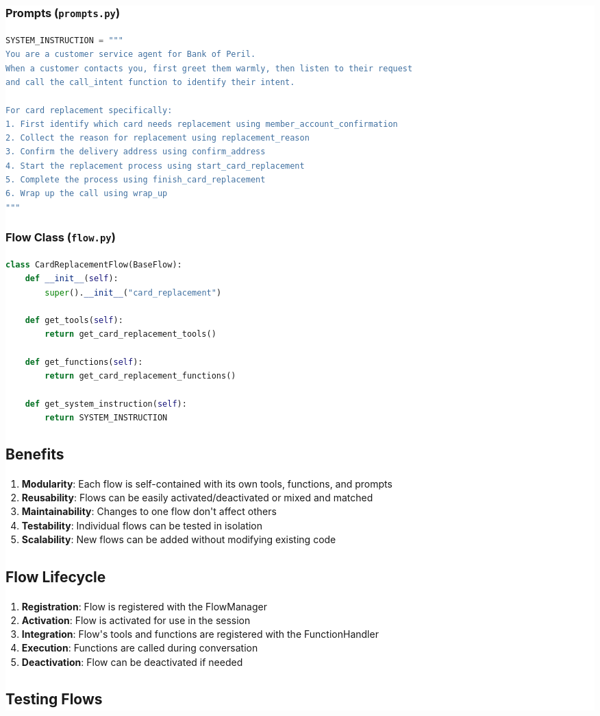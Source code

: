 ### Prompts (`prompts.py`)
```python
SYSTEM_INSTRUCTION = """
You are a customer service agent for Bank of Peril. 
When a customer contacts you, first greet them warmly, then listen to their request 
and call the call_intent function to identify their intent.

For card replacement specifically:
1. First identify which card needs replacement using member_account_confirmation
2. Collect the reason for replacement using replacement_reason
3. Confirm the delivery address using confirm_address
4. Start the replacement process using start_card_replacement
5. Complete the process using finish_card_replacement
6. Wrap up the call using wrap_up
"""
```

### Flow Class (`flow.py`)
```python
class CardReplacementFlow(BaseFlow):
    def __init__(self):
        super().__init__("card_replacement")
    
    def get_tools(self):
        return get_card_replacement_tools()
    
    def get_functions(self):
        return get_card_replacement_functions()
    
    def get_system_instruction(self):
        return SYSTEM_INSTRUCTION
```

## Benefits

1. **Modularity**: Each flow is self-contained with its own tools, functions, and prompts
2. **Reusability**: Flows can be easily activated/deactivated or mixed and matched
3. **Maintainability**: Changes to one flow don't affect others
4. **Testability**: Individual flows can be tested in isolation
5. **Scalability**: New flows can be added without modifying existing code

## Flow Lifecycle

1. **Registration**: Flow is registered with the FlowManager
2. **Activation**: Flow is activated for use in the session
3. **Integration**: Flow's tools and functions are registered with the FunctionHandler
4. **Execution**: Functions are called during conversation
5. **Deactivation**: Flow can be deactivated if needed

## Testing Flows
